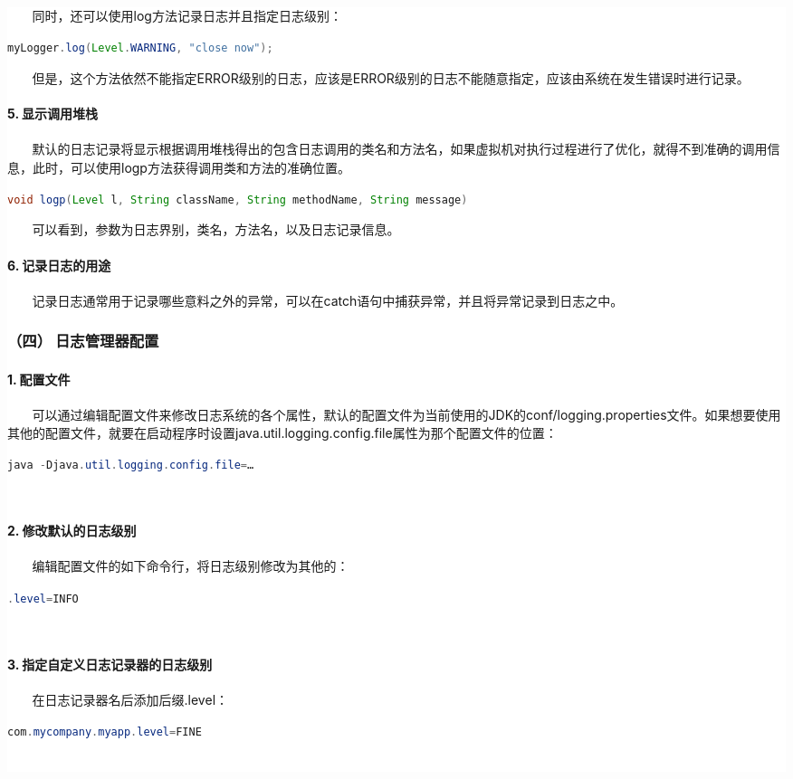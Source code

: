 &nbsp;  &nbsp;  &nbsp;  &nbsp;同时，还可以使用log方法记录日志并且指定日志级别：

```java
myLogger.log(Level.WARNING, "close now");
```

&nbsp;  &nbsp;  &nbsp;  &nbsp;但是，这个方法依然不能指定ERROR级别的日志，应该是ERROR级别的日志不能随意指定，应该由系统在发生错误时进行记录。
<br>



#### 5.	显示调用堆栈
&nbsp;  &nbsp;  &nbsp;  &nbsp;默认的日志记录将显示根据调用堆栈得出的包含日志调用的类名和方法名，如果虚拟机对执行过程进行了优化，就得不到准确的调用信息，此时，可以使用logp方法获得调用类和方法的准确位置。

```java
void logp(Level l, String className, String methodName, String message)
```

&nbsp;  &nbsp;  &nbsp;  &nbsp;可以看到，参数为日志界别，类名，方法名，以及日志记录信息。
<br>



#### 6.	记录日志的用途
&nbsp;  &nbsp;  &nbsp;  &nbsp;记录日志通常用于记录哪些意料之外的异常，可以在catch语句中捕获异常，并且将异常记录到日志之中。
<br>



### （四）	日志管理器配置
#### 1.	配置文件
&nbsp;  &nbsp;  &nbsp;  &nbsp;可以通过编辑配置文件来修改日志系统的各个属性，默认的配置文件为当前使用的JDK的conf/logging.properties文件。如果想要使用其他的配置文件，就要在启动程序时设置java.util.logging.config.file属性为那个配置文件的位置：

```java
java -Djava.util.logging.config.file=…
```
<br>



#### 2.	修改默认的日志级别
&nbsp;  &nbsp;  &nbsp;  &nbsp;编辑配置文件的如下命令行，将日志级别修改为其他的：

```java
.level=INFO 
```

<br>


#### 3.	指定自定义日志记录器的日志级别
&nbsp;  &nbsp;  &nbsp;  &nbsp;在日志记录器名后添加后缀.level：

```java
com.mycompany.myapp.level=FINE
```
<br>

